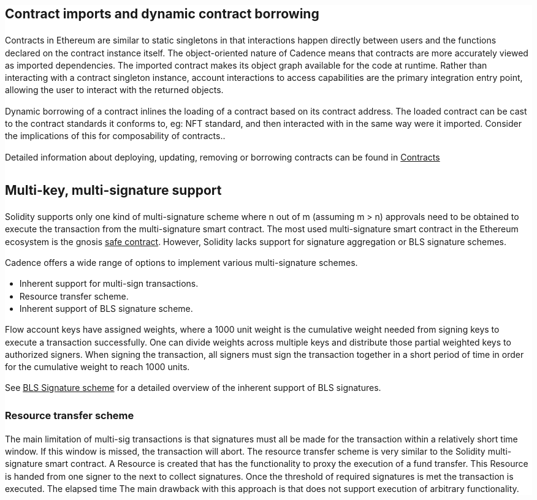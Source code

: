 ## Contract imports and dynamic contract borrowing

Contracts in Ethereum are similar to static singletons in that interactions happen directly between users and the
functions declared on the contract instance itself. The object-oriented nature of Cadence means that contracts are
more accurately viewed as imported dependencies. The imported contract makes its object graph available for the
code at runtime. Rather than interacting with a contract singleton instance, account interactions to access
capabilities are the primary integration entry point, allowing the user to interact with the returned objects.

Dynamic borrowing of a contract inlines the loading of a contract based on its contract address. The loaded
contract can be cast to the contract standards it conforms to, eg: NFT standard, and then interacted with in the
same way were it imported. Consider the implications of this for composability of contracts..

Detailed information about deploying, updating, removing or borrowing contracts can be found in [Contracts](./language/contracts.mdx)

## Multi-key, multi-signature support

Solidity supports only one kind of multi-signature scheme where n out of m (assuming m > n) approvals need to be
obtained to execute the transaction from the multi-signature smart contract. The most used multi-signature smart
contract in the Ethereum ecosystem is the gnosis [safe contract](https://github.com/safe-global/safe-contracts/blob/main/contracts/Safe.sol).
However, Solidity lacks support for signature aggregation or BLS signature schemes.

Cadence offers a wide range of options to implement various multi-signature schemes.

- Inherent support for multi-sign transactions.
- Resource transfer scheme.
- Inherent support of BLS signature scheme.

Flow account keys have assigned weights, where a 1000 unit weight is the cumulative weight needed from signing
keys to execute a transaction successfully. One can divide weights across multiple keys and distribute those partial
weighted keys to authorized signers. When signing the transaction, all signers must sign the transaction together
in a short period of time in order for the cumulative weight to reach 1000 units.

See [BLS Signature scheme](./language/crypto.mdx#bls-multi-signature) for a detailed
overview of the inherent support of BLS signatures.

### Resource transfer scheme

The main limitation of multi-sig transactions is that signatures must all be made for the transaction within a
relatively short time window. If this window is missed, the transaction will abort. The resource transfer scheme is
very similar to the Solidity multi-signature smart contract. A Resource is created that has the functionality to
proxy the execution of a fund transfer. This Resource is handed from one signer to the next to collect signatures.
Once the threshold of required signatures is met the transaction is executed. The elapsed time The main drawback
with this approach is that does not support execution of arbitrary functionality.
